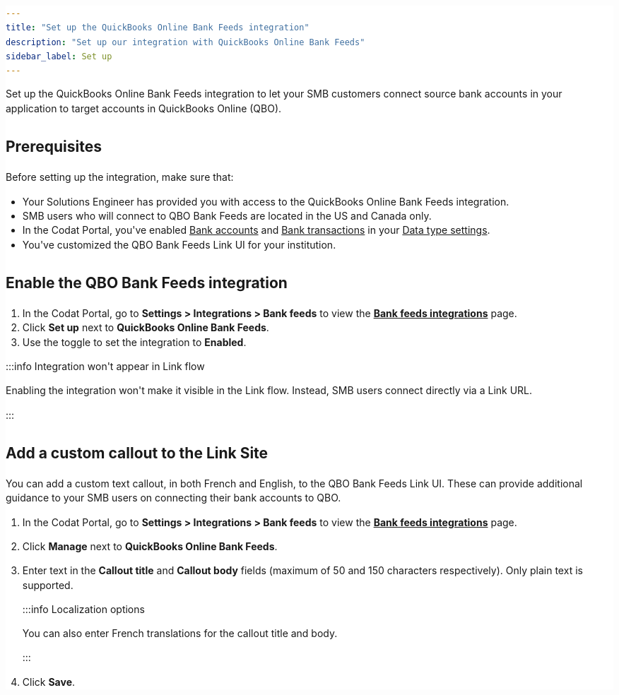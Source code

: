 ```yaml
---
title: "Set up the QuickBooks Online Bank Feeds integration"
description: "Set up our integration with QuickBooks Online Bank Feeds"
sidebar_label: Set up
---
```


Set up the QuickBooks Online Bank Feeds integration to let your SMB customers connect source bank accounts in your application to target accounts in QuickBooks Online (QBO).

## Prerequisites

Before setting up the integration, make sure that:

- Your Solutions Engineer has provided you with access to the QuickBooks Online Bank Feeds integration.
- SMB users who will connect to QBO Bank Feeds are located in the US and Canada only.
- In the Codat Portal, you've enabled [Bank accounts](/accounting-api#/schemas/BankAccount) and [Bank transactions](/accounting-api#/schemas/BankTransactions) in your [Data type settings](/core-concepts/data-type-settings).
- You've customized the QBO Bank Feeds Link UI for your institution.

## Enable the QBO Bank Feeds integration

1. In the Codat Portal, go to **Settings > Integrations > Bank feeds** to view the [**Bank feeds integrations**](https://app.codat.io/settings/integrations/bankfeeds) page.
2. Click **Set up** next to **QuickBooks Online Bank Feeds**.
3. Use the toggle to set the integration to **Enabled**.

:::info Integration won't appear in Link flow

Enabling the integration won't make it visible in the Link flow. Instead, SMB users connect directly via a Link URL.

:::

## Add a custom callout to the Link Site

You can add a custom text callout, in both French and English, to the QBO Bank Feeds Link UI. These can provide additional guidance to your SMB users on connecting their bank accounts to QBO.

1. In the Codat Portal, go to **Settings > Integrations > Bank feeds** to view the [**Bank feeds integrations**](https://app.codat.io/settings/integrations/bankfeeds) page.
2. Click **Manage** next to **QuickBooks Online Bank Feeds**.
3. Enter text in the **Callout title** and **Callout body** fields (maximum of 50 and 150 characters respectively). Only plain text is supported.

   :::info Localization options

   You can also enter French translations for the callout title and body.

   :::

4. Click **Save**.
